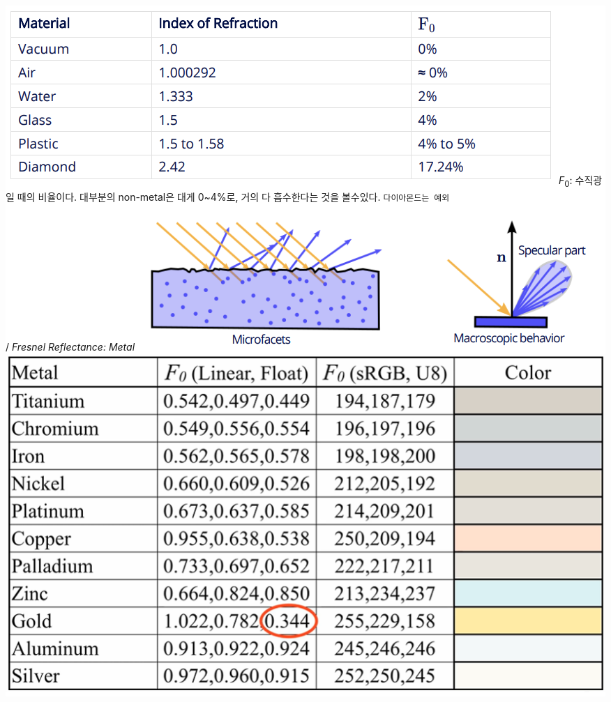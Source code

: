 ![450](../Z.%20Docs/img/Pasted%20image%2020240926171645.png)
$F_0$: 수직광일 때의 비율이다.
대부분의 non-metal은 대게 0~4%로, 거의 다 흡수한다는 것을 볼수있다. `다이아몬드는 예외`

/ *Fresnel Reflectance: Metal*
![450](../Z.%20Docs/img/Pasted%20image%2020240926171557.png)
![450](../Z.%20Docs/img/Pasted%20image%2020240926172429.png)

